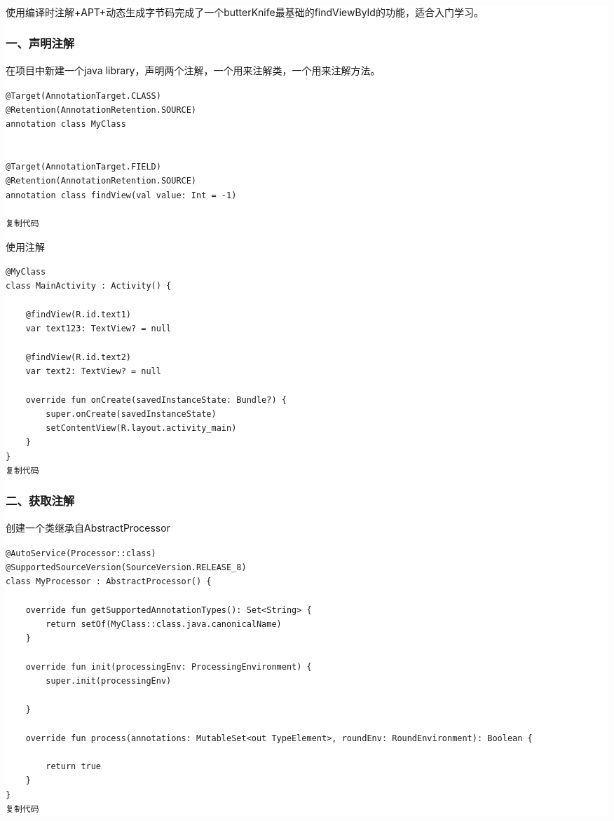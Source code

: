 使用编译时注解+APT+动态生成字节码完成了一个butterKnife最基础的findViewById的功能，适合入门学习。

### 一、声明注解

在项目中新建一个java library，声明两个注解，一个用来注解类，一个用来注解方法。

```
@Target(AnnotationTarget.CLASS)
@Retention(AnnotationRetention.SOURCE)
annotation class MyClass


@Target(AnnotationTarget.FIELD)
@Retention(AnnotationRetention.SOURCE)
annotation class findView(val value: Int = -1)

复制代码
```

使用注解

```
@MyClass
class MainActivity : Activity() {

    @findView(R.id.text1)
    var text123: TextView? = null

    @findView(R.id.text2)
    var text2: TextView? = null

    override fun onCreate(savedInstanceState: Bundle?) {
        super.onCreate(savedInstanceState)
        setContentView(R.layout.activity_main)
    }
}
复制代码
```

### 二、获取注解

创建一个类继承自AbstractProcessor

```
@AutoService(Processor::class)
@SupportedSourceVersion(SourceVersion.RELEASE_8)
class MyProcessor : AbstractProcessor() {
    
    override fun getSupportedAnnotationTypes(): Set<String> {
        return setOf(MyClass::class.java.canonicalName)
    }

    override fun init(processingEnv: ProcessingEnvironment) {
        super.init(processingEnv)
        
    }

    override fun process(annotations: MutableSet<out TypeElement>, roundEnv: RoundEnvironment): Boolean {

        return true
    }
}
复制代码
```
